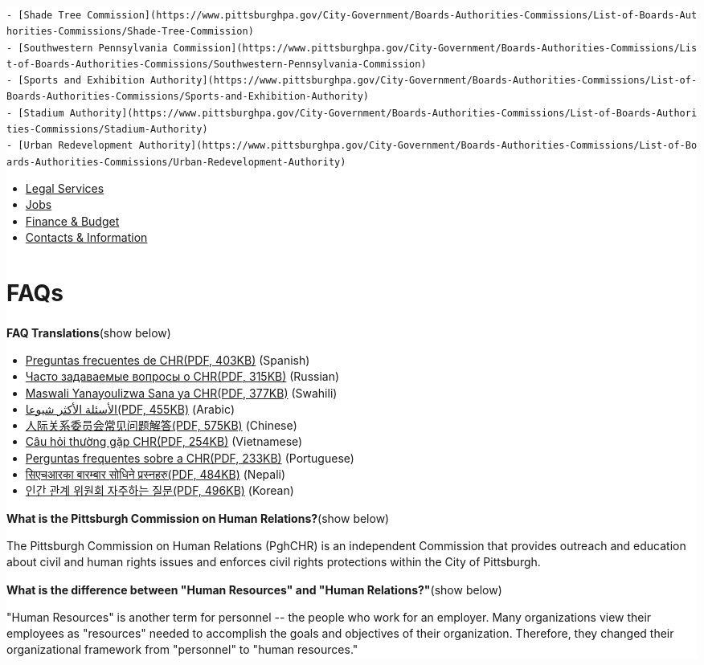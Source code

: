     - [Shade Tree Commission](https://www.pittsburghpa.gov/City-Government/Boards-Authorities-Commissions/List-of-Boards-Authorities-Commissions/Shade-Tree-Commission)
    - [Southwestern Pennsylvania Commission](https://www.pittsburghpa.gov/City-Government/Boards-Authorities-Commissions/List-of-Boards-Authorities-Commissions/Southwestern-Pennsylvania-Commission)
    - [Sports and Exhibition Authority](https://www.pittsburghpa.gov/City-Government/Boards-Authorities-Commissions/List-of-Boards-Authorities-Commissions/Sports-and-Exhibition-Authority)
    - [Stadium Authority](https://www.pittsburghpa.gov/City-Government/Boards-Authorities-Commissions/List-of-Boards-Authorities-Commissions/Stadium-Authority)
    - [Urban Redevelopment Authority](https://www.pittsburghpa.gov/City-Government/Boards-Authorities-Commissions/List-of-Boards-Authorities-Commissions/Urban-Redevelopment-Authority)
- [Legal Services](https://www.pittsburghpa.gov/City-Government/Legal-Services)
- [Jobs](https://www.pittsburghpa.gov/City-Government/Jobs)
- [Finance & Budget](https://www.pittsburghpa.gov/City-Government/Finance-Budget)
- [Contacts & Information](https://www.pittsburghpa.gov/City-Government/Contacts-Information)

# FAQs

**FAQ Translations**(show below)

- [Preguntas frecuentes de CHR(PDF, 403KB)](https://www.pittsburghpa.gov/files/assets/city/v/1/bac/documents/chr/education-amp-outreach/spanish-faq-20230705-code-link-fixed.pdf "Spanish - FAQ") (Spanish)
- [Часто задаваемые вопросы о CHR(PDF, 315KB)](https://www.pittsburghpa.gov/files/assets/city/v/1/bac/documents/chr/education-amp-outreach/russian-faq-20230705-code-link-fixed.pdf "Russian - FAQ") (Russian)
- [Maswali Yanayoulizwa Sana ya CHR(PDF, 377KB)](https://www.pittsburghpa.gov/files/assets/city/v/1/bac/documents/chr/education-amp-outreach/swahili-faq-20230705-code-link-fixed.pdf "Swahili - FAQ") (Swahili)
- [الأسئلة الأكثر شيوعا(PDF, 455KB)](https://www.pittsburghpa.gov/files/assets/city/v/1/bac/documents/chr/education-amp-outreach/arabic-faq-20230705-code-link-fixed.pdf "Arabic - FAQ") (Arabic)
- [人际关系委员会常见问题解答(PDF, 575KB)](https://www.pittsburghpa.gov/files/assets/city/v/1/bac/documents/chr/education-amp-outreach/chinese-faq-20230705-code-link-fixed.pdf "Chinese - FAQ") (Chinese)
- [Câu hỏi thường gặp CHR(PDF, 254KB)](https://www.pittsburghpa.gov/files/assets/city/v/1/bac/documents/chr/education-amp-outreach/vietnamese-faq-20230712-code-link-fixed.pdf "Vietnamese - FAQ") (Vietnamese)
- [Perguntas frequentes sobre a CHR(PDF, 233KB)](https://www.pittsburghpa.gov/files/assets/city/v/1/bac/documents/chr/education-amp-outreach/portuguese-faq-20230712-code-link-fixed.pdf "Portuguese - FAQ") (Portuguese)
- [सिएचआरका बारम्बार सोधिने प्रस्नहरु(PDF, 484KB)](https://www.pittsburghpa.gov/files/assets/city/v/1/bac/documents/chr/education-amp-outreach/nepali-faq-20230712-code-link-fixed.pdf "Nepali - FAQ") (Nepali)
- [인간 관계 위원회 자주하는 질문(PDF, 496KB)](https://www.pittsburghpa.gov/files/assets/city/v/1/bac/documents/chr/education-amp-outreach/korean-faq-20230712-code-link-fixed.pdf "Korean - FAQ") (Korean)

**What is the Pittsburgh Commission on Human Relations?**(show below)

The Pittsburgh Commission on Human Relations (PghCHR) is an independent Commission that provides outreach and education about civil and human rights issues and enforces civil rights protections within the City of Pittsburgh.

**What is the difference between "Human Resources" and "Human Relations?"**(show below)

"Human Resources" is another term for personnel -- the people who work for an employer. Many organizations view their employees as "resources" needed to accomplish the goals and objectives of their organization. Therefore, they changed their organizational framework from "personnel" to "human resources."
